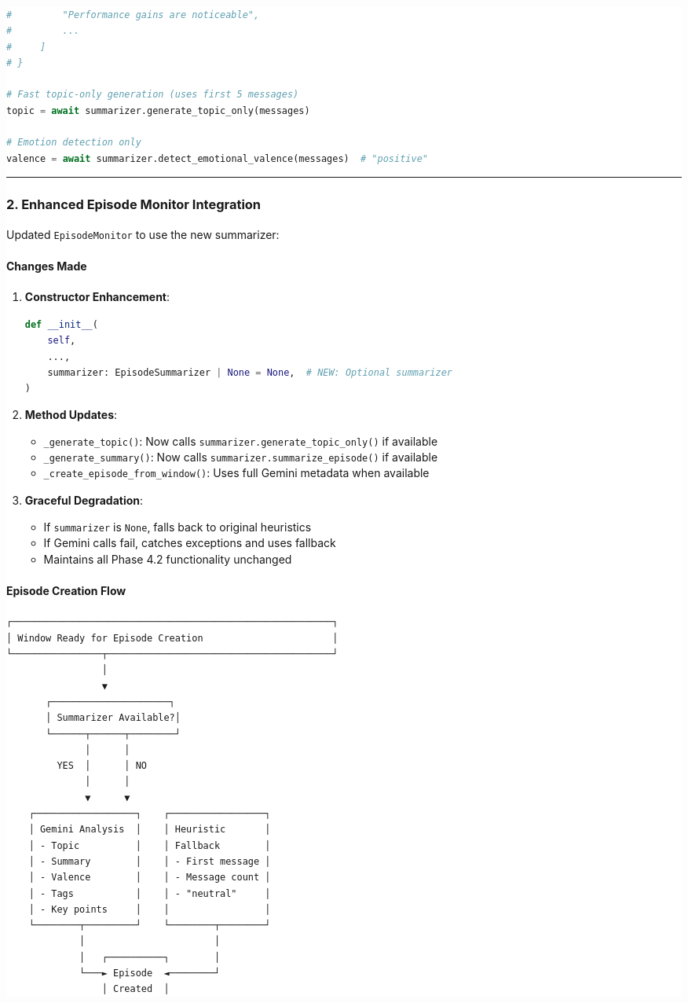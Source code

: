 ```python
#         "Performance gains are noticeable",
#         ...
#     ]
# }

# Fast topic-only generation (uses first 5 messages)
topic = await summarizer.generate_topic_only(messages)

# Emotion detection only
valence = await summarizer.detect_emotional_valence(messages)  # "positive"
```

---

### 2. **Enhanced Episode Monitor Integration**

Updated `EpisodeMonitor` to use the new summarizer:

#### Changes Made

1. **Constructor Enhancement**:
   ```python
   def __init__(
       self,
       ...,
       summarizer: EpisodeSummarizer | None = None,  # NEW: Optional summarizer
   )
   ```

2. **Method Updates**:
   - `_generate_topic()`: Now calls `summarizer.generate_topic_only()` if available
   - `_generate_summary()`: Now calls `summarizer.summarize_episode()` if available
   - `_create_episode_from_window()`: Uses full Gemini metadata when available

3. **Graceful Degradation**:
   - If `summarizer` is `None`, falls back to original heuristics
   - If Gemini calls fail, catches exceptions and uses fallback
   - Maintains all Phase 4.2 functionality unchanged

#### Episode Creation Flow

```
┌─────────────────────────────────────────────────────────┐
│ Window Ready for Episode Creation                       │
└────────────────┬────────────────────────────────────────┘
                 │
                 ▼
       ┌─────────────────────┐
       │ Summarizer Available?│
       └──────┬──────┬────────┘
              │      │
         YES  │      │ NO
              │      │
              ▼      ▼
    ┌──────────────────┐    ┌─────────────────┐
    │ Gemini Analysis  │    │ Heuristic       │
    │ - Topic          │    │ Fallback        │
    │ - Summary        │    │ - First message │
    │ - Valence        │    │ - Message count │
    │ - Tags           │    │ - "neutral"     │
    │ - Key points     │    │                 │
    └────────┬─────────┘    └────────┬────────┘
             │                       │
             │   ┌──────────┐        │
             └───► Episode  ◄────────┘
                 │ Created  │
```